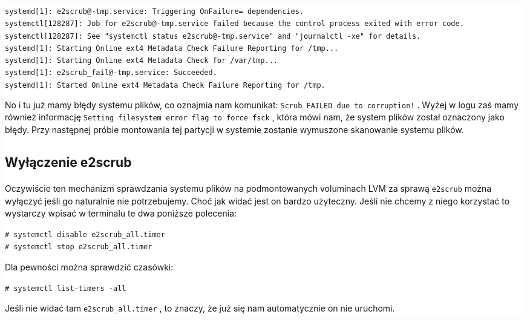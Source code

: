     systemd[1]: e2scrub@-tmp.service: Triggering OnFailure= dependencies.
    systemctl[128287]: Job for e2scrub@-tmp.service failed because the control process exited with error code.
    systemctl[128287]: See "systemctl status e2scrub@-tmp.service" and "journalctl -xe" for details.
    systemd[1]: Starting Online ext4 Metadata Check Failure Reporting for /tmp...
    systemd[1]: Starting Online ext4 Metadata Check for /var/tmp...
    systemd[1]: e2scrub_fail@-tmp.service: Succeeded.
    systemd[1]: Started Online ext4 Metadata Check Failure Reporting for /tmp.

No i tu już mamy błędy systemu plików, co oznajmia nam komunikat: `Scrub FAILED due to
corruption!` . Wyżej w logu zaś mamy również informację `Setting filesystem error flag to force
fsck` , która mówi nam, że system plików został oznaczony jako błędy. Przy następnej próbie
montowania tej partycji w systemie zostanie wymuszone skanowanie systemu plików.

## Wyłączenie e2scrub

Oczywiście ten mechanizm sprawdzania systemu plików na podmontowanych voluminach LVM za sprawą
`e2scrub` można wyłączyć jeśli go naturalnie nie potrzebujemy. Choć jak widać jest on bardzo
użyteczny. Jeśli nie chcemy z niego korzystać to wystarczy wpisać w terminalu te dwa poniższe
polecenia:

    # systemctl disable e2scrub_all.timer
    # systemctl stop e2scrub_all.timer

Dla pewności można sprawdzić czasówki:

    # systemctl list-timers -all

Jeśli nie widać tam `e2scrub_all.timer` , to znaczy, że już się nam automatycznie on nie uruchomi.
